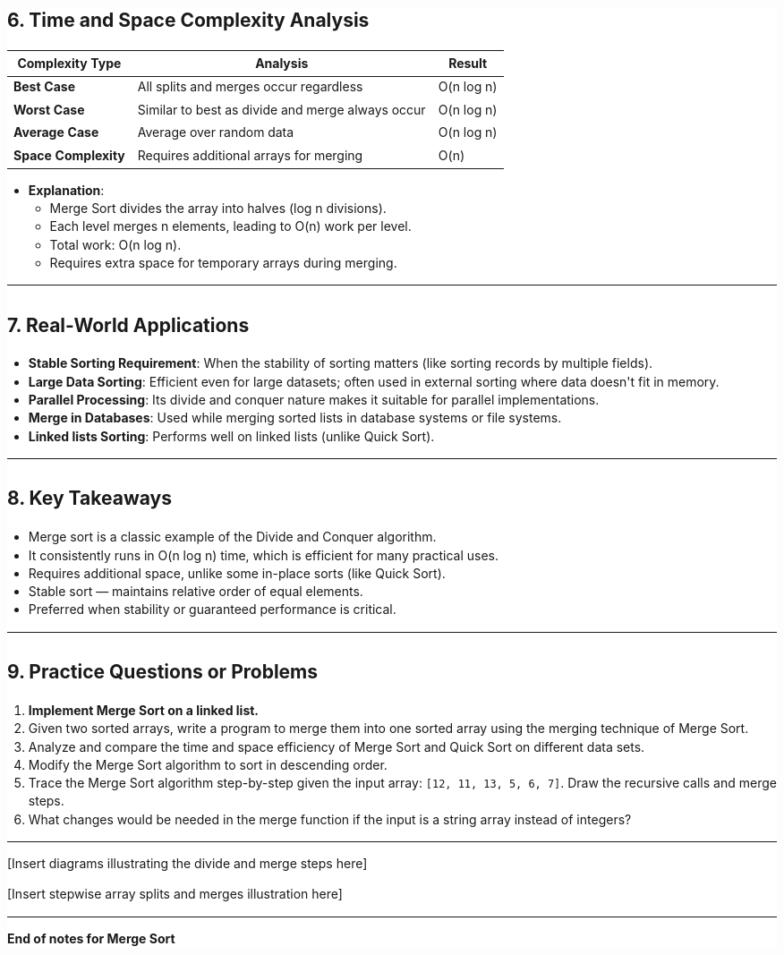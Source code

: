 
## 6. Time and Space Complexity Analysis

| Complexity Type      | Analysis                                        | Result      |
|---------------------|------------------------------------------------|-------------|
| **Best Case**       | All splits and merges occur regardless        | O(n log n)  |
| **Worst Case**      | Similar to best as divide and merge always occur | O(n log n)  |
| **Average Case**    | Average over random data                         | O(n log n)  |
| **Space Complexity**| Requires additional arrays for merging          | O(n)        |

- **Explanation**:  
  - Merge Sort divides the array into halves (log n divisions).  
  - Each level merges n elements, leading to O(n) work per level.  
  - Total work: O(n log n).  
  - Requires extra space for temporary arrays during merging.

---

## 7. Real-World Applications

- **Stable Sorting Requirement**: When the stability of sorting matters (like sorting records by multiple fields).
- **Large Data Sorting**: Efficient even for large datasets; often used in external sorting where data doesn't fit in memory.
- **Parallel Processing**: Its divide and conquer nature makes it suitable for parallel implementations.
- **Merge in Databases**: Used while merging sorted lists in database systems or file systems.
- **Linked lists Sorting**: Performs well on linked lists (unlike Quick Sort).

---

## 8. Key Takeaways

- Merge sort is a classic example of the Divide and Conquer algorithm.
- It consistently runs in O(n log n) time, which is efficient for many practical uses.
- Requires additional space, unlike some in-place sorts (like Quick Sort).
- Stable sort — maintains relative order of equal elements.
- Preferred when stability or guaranteed performance is critical.

---

## 9. Practice Questions or Problems

1. **Implement Merge Sort on a linked list.**  
2. Given two sorted arrays, write a program to merge them into one sorted array using the merging technique of Merge Sort.  
3. Analyze and compare the time and space efficiency of Merge Sort and Quick Sort on different data sets.  
4. Modify the Merge Sort algorithm to sort in descending order.  
5. Trace the Merge Sort algorithm step-by-step given the input array: `[12, 11, 13, 5, 6, 7]`. Draw the recursive calls and merge steps.  
6. What changes would be needed in the merge function if the input is a string array instead of integers?  

---

[Insert diagrams illustrating the divide and merge steps here]

[Insert stepwise array splits and merges illustration here]

---

**End of notes for Merge Sort**